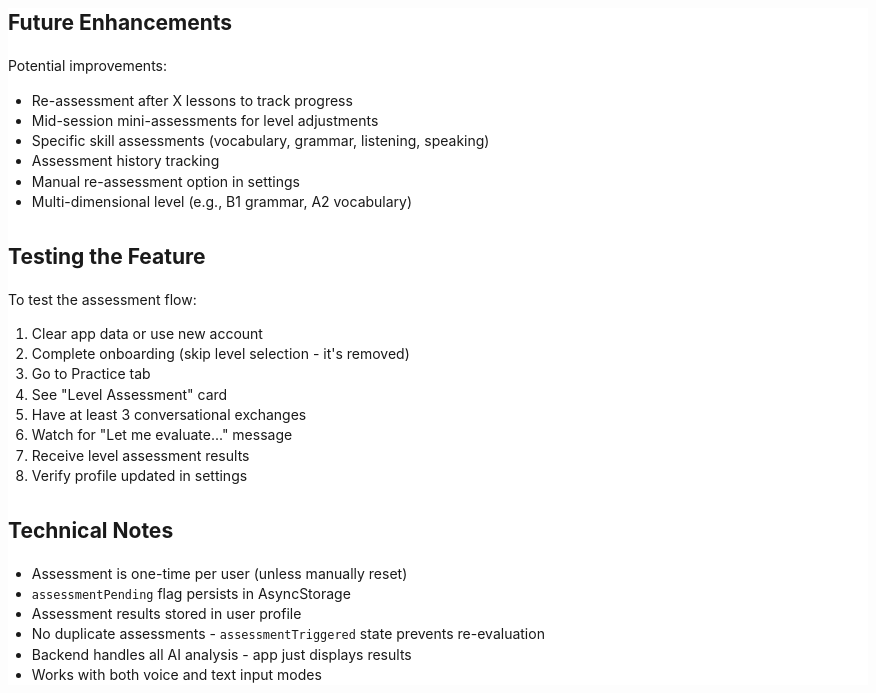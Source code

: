 ## Future Enhancements

Potential improvements:
- Re-assessment after X lessons to track progress
- Mid-session mini-assessments for level adjustments
- Specific skill assessments (vocabulary, grammar, listening, speaking)
- Assessment history tracking
- Manual re-assessment option in settings
- Multi-dimensional level (e.g., B1 grammar, A2 vocabulary)

## Testing the Feature

To test the assessment flow:

1. Clear app data or use new account
2. Complete onboarding (skip level selection - it's removed)
3. Go to Practice tab
4. See "Level Assessment" card
5. Have at least 3 conversational exchanges
6. Watch for "Let me evaluate..." message
7. Receive level assessment results
8. Verify profile updated in settings

## Technical Notes

- Assessment is one-time per user (unless manually reset)
- `assessmentPending` flag persists in AsyncStorage
- Assessment results stored in user profile
- No duplicate assessments - `assessmentTriggered` state prevents re-evaluation
- Backend handles all AI analysis - app just displays results
- Works with both voice and text input modes
